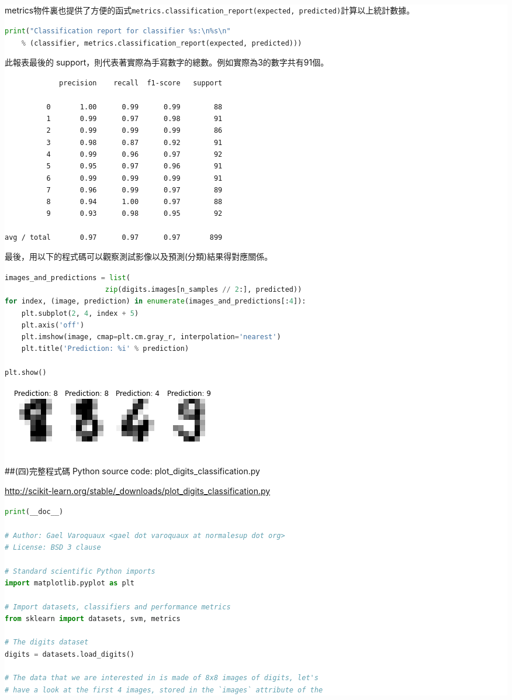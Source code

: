 metrics物件裏也提供了方便的函式`metrics.classification_report(expected, predicted)`計算以上統計數據。

```python
print("Classification report for classifier %s:\n%s\n"
    % (classifier, metrics.classification_report(expected, predicted)))
```
此報表最後的 support，則代表著實際為手寫數字的總數。例如實際為3的數字共有91個。
```
             precision    recall  f1-score   support

          0       1.00      0.99      0.99        88
          1       0.99      0.97      0.98        91
          2       0.99      0.99      0.99        86
          3       0.98      0.87      0.92        91
          4       0.99      0.96      0.97        92
          5       0.95      0.97      0.96        91
          6       0.99      0.99      0.99        91
          7       0.96      0.99      0.97        89
          8       0.94      1.00      0.97        88
          9       0.93      0.98      0.95        92

avg / total       0.97      0.97      0.97       899
```
最後，用以下的程式碼可以觀察測試影像以及預測(分類)結果得對應關係。

```python
images_and_predictions = list(
                        zip(digits.images[n_samples // 2:], predicted))
for index, (image, prediction) in enumerate(images_and_predictions[:4]):
    plt.subplot(2, 4, index + 5)
    plt.axis('off')
    plt.imshow(image, cmap=plt.cm.gray_r, interpolation='nearest')
    plt.title('Prediction: %i' % prediction)

plt.show()
```
![](images/ex1_plotpredition.png)


##(四)完整程式碼
Python source code: plot_digits_classification.py

http://scikit-learn.org/stable/_downloads/plot_digits_classification.py

```python
print(__doc__)

# Author: Gael Varoquaux <gael dot varoquaux at normalesup dot org>
# License: BSD 3 clause

# Standard scientific Python imports
import matplotlib.pyplot as plt

# Import datasets, classifiers and performance metrics
from sklearn import datasets, svm, metrics

# The digits dataset
digits = datasets.load_digits()

# The data that we are interested in is made of 8x8 images of digits, let's
# have a look at the first 4 images, stored in the `images` attribute of the
```